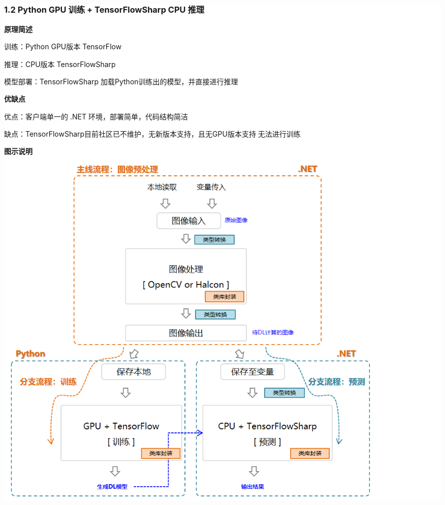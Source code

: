 

### 1.2 Python GPU 训练 + TensorFlowSharp CPU 推理

**原理简述**

训练：Python GPU版本 TensorFlow

推理：CPU版本 TensorFlowSharp

模型部署：TensorFlowSharp 加载Python训练出的模型，并直接进行推理

**优缺点**

优点：客户端单一的 .NET 环境，部署简单，代码结构简洁

缺点：TensorFlowSharp目前社区已不维护，无新版本支持，且无GPU版本支持 无法进行训练

**图示说明**

<img src="%E9%99%84%E5%BD%95%EF%BC%9A1.%20TensorFlow.NET%20%E5%9C%A8%E5%B7%A5%E4%B8%9A%E5%BA%94%E7%94%A8%E4%B8%AD%E7%9A%84%E4%BC%98%E5%8A%BF.assets/image-20200725090118378.png" alt="image-20200725090118378" style="zoom:80%;" />
